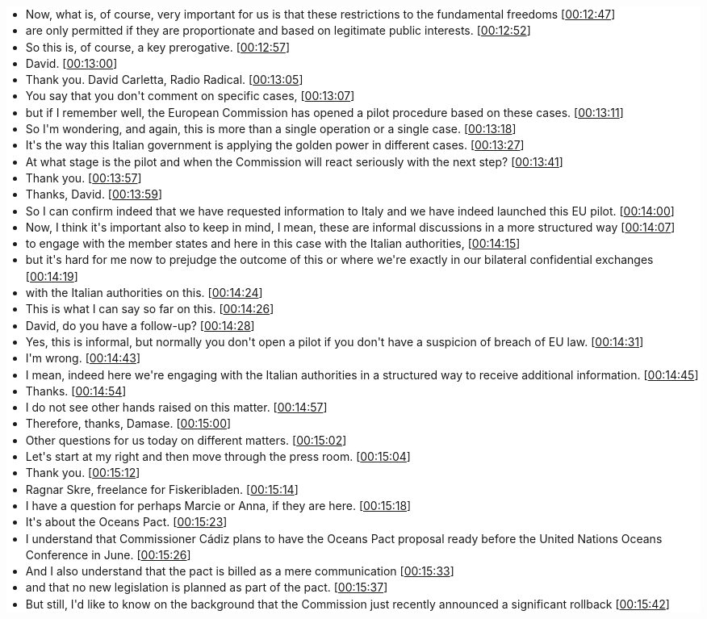 *  Now, what is, of course, very important for us is that these restrictions to the fundamental freedoms [[00:12:47](https://www.youtube.com/watch?v=A2LI0fliEh4&t=767.0s)]
*  are only permitted if they are proportionate and based on legitimate public interests. [[00:12:52](https://www.youtube.com/watch?v=A2LI0fliEh4&t=772.2s)]
*  So this is, of course, a key prerogative. [[00:12:57](https://www.youtube.com/watch?v=A2LI0fliEh4&t=777.2s)]
*  David. [[00:13:00](https://www.youtube.com/watch?v=A2LI0fliEh4&t=780.2s)]
*  Thank you. David Carletta, Radio Radical. [[00:13:05](https://www.youtube.com/watch?v=A2LI0fliEh4&t=785.2s)]
*  You say that you don't comment on specific cases, [[00:13:07](https://www.youtube.com/watch?v=A2LI0fliEh4&t=787.2s)]
*  but if I remember well, the European Commission has opened a pilot procedure based on these cases. [[00:13:11](https://www.youtube.com/watch?v=A2LI0fliEh4&t=791.8000000000001s)]
*  So I'm wondering, and again, this is more than a single operation or a single case. [[00:13:18](https://www.youtube.com/watch?v=A2LI0fliEh4&t=798.2s)]
*  It's the way this Italian government is applying the golden power in different cases. [[00:13:27](https://www.youtube.com/watch?v=A2LI0fliEh4&t=807.2s)]
*  At what stage is the pilot and when the Commission will react seriously with the next step? [[00:13:41](https://www.youtube.com/watch?v=A2LI0fliEh4&t=821.2s)]
*  Thank you. [[00:13:57](https://www.youtube.com/watch?v=A2LI0fliEh4&t=837.2s)]
*  Thanks, David. [[00:13:59](https://www.youtube.com/watch?v=A2LI0fliEh4&t=839.2s)]
*  So I can confirm indeed that we have requested information to Italy and we have indeed launched this EU pilot. [[00:14:00](https://www.youtube.com/watch?v=A2LI0fliEh4&t=840.2s)]
*  Now, I think it's important also to keep in mind, I mean, these are informal discussions in a more structured way [[00:14:07](https://www.youtube.com/watch?v=A2LI0fliEh4&t=847.2s)]
*  to engage with the member states and here in this case with the Italian authorities, [[00:14:15](https://www.youtube.com/watch?v=A2LI0fliEh4&t=855.2s)]
*  but it's hard for me now to prejudge the outcome of this or where we're exactly in our bilateral confidential exchanges [[00:14:19](https://www.youtube.com/watch?v=A2LI0fliEh4&t=859.2s)]
*  with the Italian authorities on this. [[00:14:24](https://www.youtube.com/watch?v=A2LI0fliEh4&t=864.2s)]
*  This is what I can say so far on this. [[00:14:26](https://www.youtube.com/watch?v=A2LI0fliEh4&t=866.2s)]
*  David, do you have a follow-up? [[00:14:28](https://www.youtube.com/watch?v=A2LI0fliEh4&t=868.2s)]
*  Yes, this is informal, but normally you don't open a pilot if you don't have a suspicion of breach of EU law. [[00:14:31](https://www.youtube.com/watch?v=A2LI0fliEh4&t=871.2s)]
*  I'm wrong. [[00:14:43](https://www.youtube.com/watch?v=A2LI0fliEh4&t=883.2s)]
*  I mean, indeed here we're engaging with the Italian authorities in a structured way to receive additional information. [[00:14:45](https://www.youtube.com/watch?v=A2LI0fliEh4&t=885.2s)]
*  Thanks. [[00:14:54](https://www.youtube.com/watch?v=A2LI0fliEh4&t=894.2s)]
*  I do not see other hands raised on this matter. [[00:14:57](https://www.youtube.com/watch?v=A2LI0fliEh4&t=897.2s)]
*  Therefore, thanks, Damase. [[00:15:00](https://www.youtube.com/watch?v=A2LI0fliEh4&t=900.2s)]
*  Other questions for us today on different matters. [[00:15:02](https://www.youtube.com/watch?v=A2LI0fliEh4&t=902.2s)]
*  Let's start at my right and then move through the press room. [[00:15:04](https://www.youtube.com/watch?v=A2LI0fliEh4&t=904.2s)]
*  Thank you. [[00:15:12](https://www.youtube.com/watch?v=A2LI0fliEh4&t=912.2s)]
*  Ragnar Skre, freelance for Fiskeribladen. [[00:15:14](https://www.youtube.com/watch?v=A2LI0fliEh4&t=914.2s)]
*  I have a question for perhaps Marcie or Anna, if they are here. [[00:15:18](https://www.youtube.com/watch?v=A2LI0fliEh4&t=918.2s)]
*  It's about the Oceans Pact. [[00:15:23](https://www.youtube.com/watch?v=A2LI0fliEh4&t=923.2s)]
*  I understand that Commissioner Cádiz plans to have the Oceans Pact proposal ready before the United Nations Oceans Conference in June. [[00:15:26](https://www.youtube.com/watch?v=A2LI0fliEh4&t=926.2s)]
*  And I also understand that the pact is billed as a mere communication [[00:15:33](https://www.youtube.com/watch?v=A2LI0fliEh4&t=933.2s)]
*  and that no new legislation is planned as part of the pact. [[00:15:37](https://www.youtube.com/watch?v=A2LI0fliEh4&t=937.2s)]
*  But still, I'd like to know on the background that the Commission just recently announced a significant rollback [[00:15:42](https://www.youtube.com/watch?v=A2LI0fliEh4&t=942.2s)]